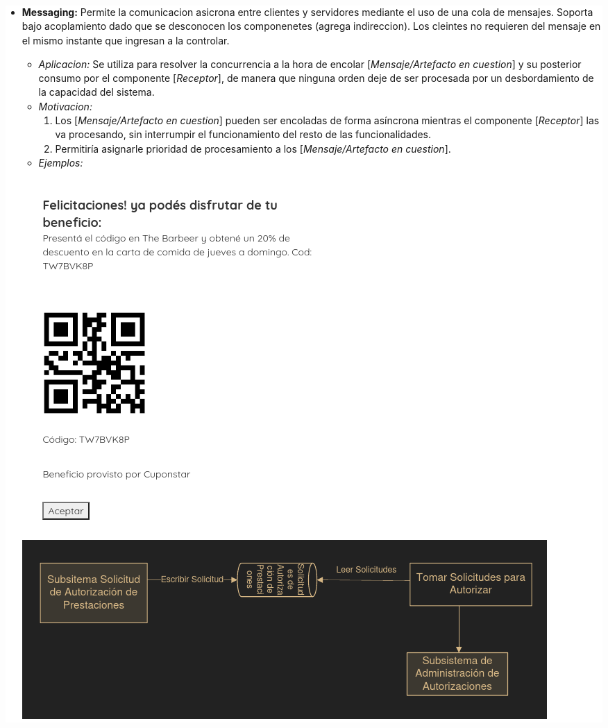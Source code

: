 - **Messaging:** Permite la comunicacion asicrona entre clientes y servidores mediante el uso de una cola de mensajes. Soporta bajo acoplamiento dado que se desconocen los componenetes (agrega indireccion). Los cleintes no requieren del mensaje en el mismo instante que ingresan a la controlar.
  - _Aplicacion:_ Se utiliza para resolver la concurrencia a la hora de encolar [_Mensaje/Artefacto en cuestion_] y su posterior consumo por el componente [_Receptor_], de manera que ninguna orden deje de ser procesada por un desbordamiento de la capacidad del sistema.
  - _Motivacion:_
    1. Los [_Mensaje/Artefacto en cuestion_] pueden ser encoladas de forma asíncrona mientras el componente [_Receptor_] las va procesando, sin interrumpir el funcionamiento del resto de las funcionalidades.
    2. Permitiría asignarle prioridad de procesamiento a los [_Mensaje/Artefacto en cuestion_].
  - _Ejemplos:_ 

  ![](Imagenes/16-08-2021-42-53".png)

  ![](Imagenes/20-08-2021-21-27".png)
